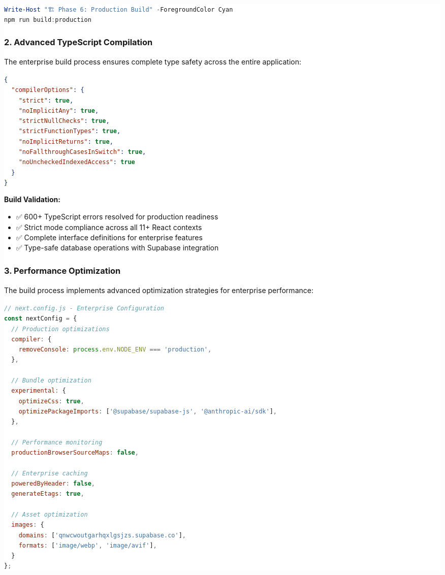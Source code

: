 ```powershell
Write-Host "🏗️ Phase 6: Production Build" -ForegroundColor Cyan
npm run build:production
```

### **2. Advanced TypeScript Compilation**

The enterprise build process ensures complete type safety across the entire application:

```json
{
  "compilerOptions": {
    "strict": true,
    "noImplicitAny": true,
    "strictNullChecks": true,
    "strictFunctionTypes": true,
    "noImplicitReturns": true,
    "noFallthroughCasesInSwitch": true,
    "noUncheckedIndexedAccess": true
  }
}
```

**Build Validation:**
- ✅ 600+ TypeScript errors resolved for production readiness
- ✅ Strict mode compliance across all 11+ React contexts
- ✅ Complete interface definitions for enterprise features
- ✅ Type-safe database operations with Supabase integration

### **3. Performance Optimization**

The build process implements advanced optimization strategies for enterprise performance:

```javascript
// next.config.js - Enterprise Configuration
const nextConfig = {
  // Production optimizations
  compiler: {
    removeConsole: process.env.NODE_ENV === 'production',
  },

  // Bundle optimization
  experimental: {
    optimizeCss: true,
    optimizePackageImports: ['@supabase/supabase-js', '@anthropic-ai/sdk'],
  },

  // Performance monitoring
  productionBrowserSourceMaps: false,

  // Enterprise caching
  poweredByHeader: false,
  generateEtags: true,

  // Asset optimization
  images: {
    domains: ['qnwcwoutgarhqxlgsjzs.supabase.co'],
    formats: ['image/webp', 'image/avif'],
  }
};
```
